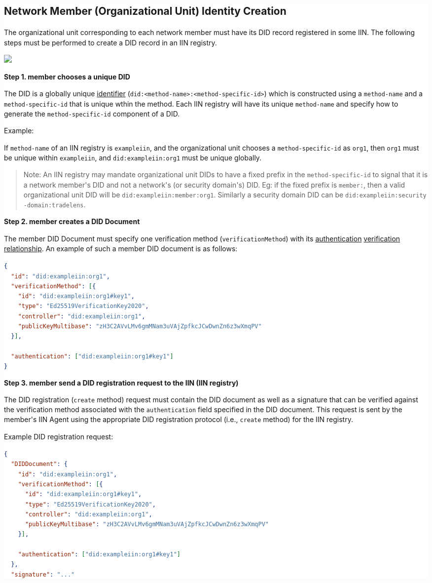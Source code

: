 ## Network Member (Organizational Unit) Identity Creation

The organizational unit corresponding to each network member must have its DID record registered in some IIN. The following steps must be performed to create a DID record in an IIN registry.

<img src="../../resources/images/participant_identity_configuration.jpg">

**Step 1. member chooses a unique DID**

The DID is a globally unique [identifier](https://w3c.github.io/did-core/#identifier) (`did:<method-name>:<method-specific-id>`) which is constructed using a `method-name` and a `method-specific-id` that is unique wthin the method. Each IIN registry will have its unique `method-name` and specify how to generate the `method-specific-id` component of a DID.

Example:

If `method-name` of an IIN registry is `exampleiin`, and the organizational unit chooses a `method-specific-id` as `org1`, then `org1` must be unique within `exampleiin`, and `did:exampleiin:org1` must be unique globally.

> Note: An IIN registry may mandate organizational unit DIDs to have a fixed prefix in the `method-specific-id` to signal that it is a network member's DID and not a network's (or security domain's) DID. Eg: if the fixed prefix is `member:`, then a valid organizational unit DID will be `did:exampleiin:member:org1`. Similarly a security domain DID can be `did:exampleiin:security-domain:tradelens`. 

**Step 2. member creates a DID Document**

The member DID Document must specify one verification method (`verificationMethod`) with its [authentication](https://w3c.github.io/did-core/#authentication) [verification relationship](https://w3c.github.io/did-core/#dfn-verification-relationship). An example of such a member DID document is as follows:

```json
{
  "id": "did:exampleiin:org1",
  "verificationMethod": [{
    "id": "did:exampleiin:org1#key1",
    "type": "Ed25519VerificationKey2020",
    "controller": "did:exampleiin:org1",
    "publicKeyMultibase": "zH3C2AVvLMv6gmMNam3uVAjZpfkcJCwDwnZn6z3wXmqPV"
  }],

  "authentication": ["did:exampleiin:org1#key1"]
}
```

**Step 3. member send a DID registration request to the IIN (IIN registry)**

The DID registration (`create` method) request must contain the DID document as well as a signature that can be verified against the verification method associated with the `authentication` field specified in the DID document. This request is sent by the member's IIN Agent using the appropriate DID registration protocol (i.e., `create` method) for the IIN registry.

Example DID registration request:
```json
{
  "DIDDocument": {
    "id": "did:exampleiin:org1",
    "verificationMethod": [{
      "id": "did:exampleiin:org1#key1",
      "type": "Ed25519VerificationKey2020",
      "controller": "did:exampleiin:org1",
      "publicKeyMultibase": "zH3C2AVvLMv6gmMNam3uVAjZpfkcJCwDwnZn6z3wXmqPV"
    }],

    "authentication": ["did:exampleiin:org1#key1"]
  },
  "signature": "..."
```